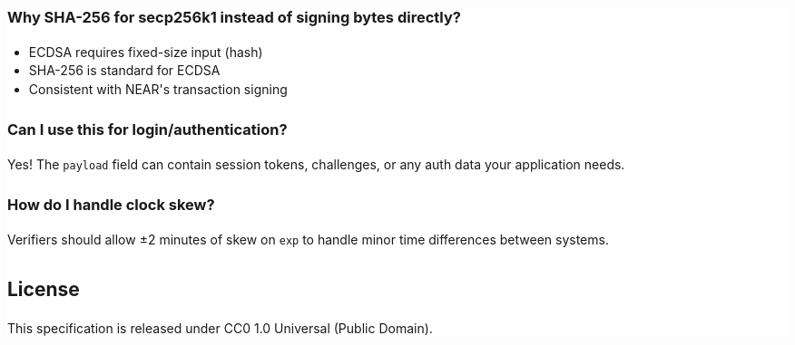 ### Why SHA-256 for secp256k1 instead of signing bytes directly?
- ECDSA requires fixed-size input (hash)
- SHA-256 is standard for ECDSA
- Consistent with NEAR's transaction signing

### Can I use this for login/authentication?
Yes! The `payload` field can contain session tokens, challenges, or any auth data your application needs.

### How do I handle clock skew?
Verifiers should allow ±2 minutes of skew on `exp` to handle minor time differences between systems.

## License

This specification is released under CC0 1.0 Universal (Public Domain).